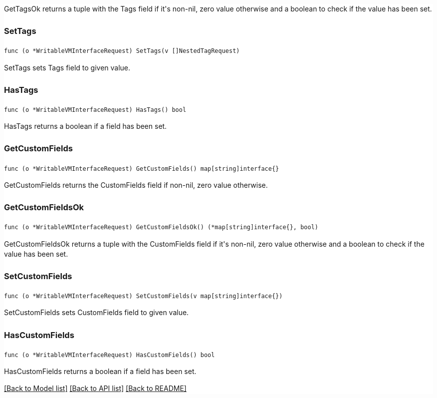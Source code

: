 GetTagsOk returns a tuple with the Tags field if it's non-nil, zero value otherwise
and a boolean to check if the value has been set.

### SetTags

`func (o *WritableVMInterfaceRequest) SetTags(v []NestedTagRequest)`

SetTags sets Tags field to given value.

### HasTags

`func (o *WritableVMInterfaceRequest) HasTags() bool`

HasTags returns a boolean if a field has been set.

### GetCustomFields

`func (o *WritableVMInterfaceRequest) GetCustomFields() map[string]interface{}`

GetCustomFields returns the CustomFields field if non-nil, zero value otherwise.

### GetCustomFieldsOk

`func (o *WritableVMInterfaceRequest) GetCustomFieldsOk() (*map[string]interface{}, bool)`

GetCustomFieldsOk returns a tuple with the CustomFields field if it's non-nil, zero value otherwise
and a boolean to check if the value has been set.

### SetCustomFields

`func (o *WritableVMInterfaceRequest) SetCustomFields(v map[string]interface{})`

SetCustomFields sets CustomFields field to given value.

### HasCustomFields

`func (o *WritableVMInterfaceRequest) HasCustomFields() bool`

HasCustomFields returns a boolean if a field has been set.


[[Back to Model list]](../README.md#documentation-for-models) [[Back to API list]](../README.md#documentation-for-api-endpoints) [[Back to README]](../README.md)


